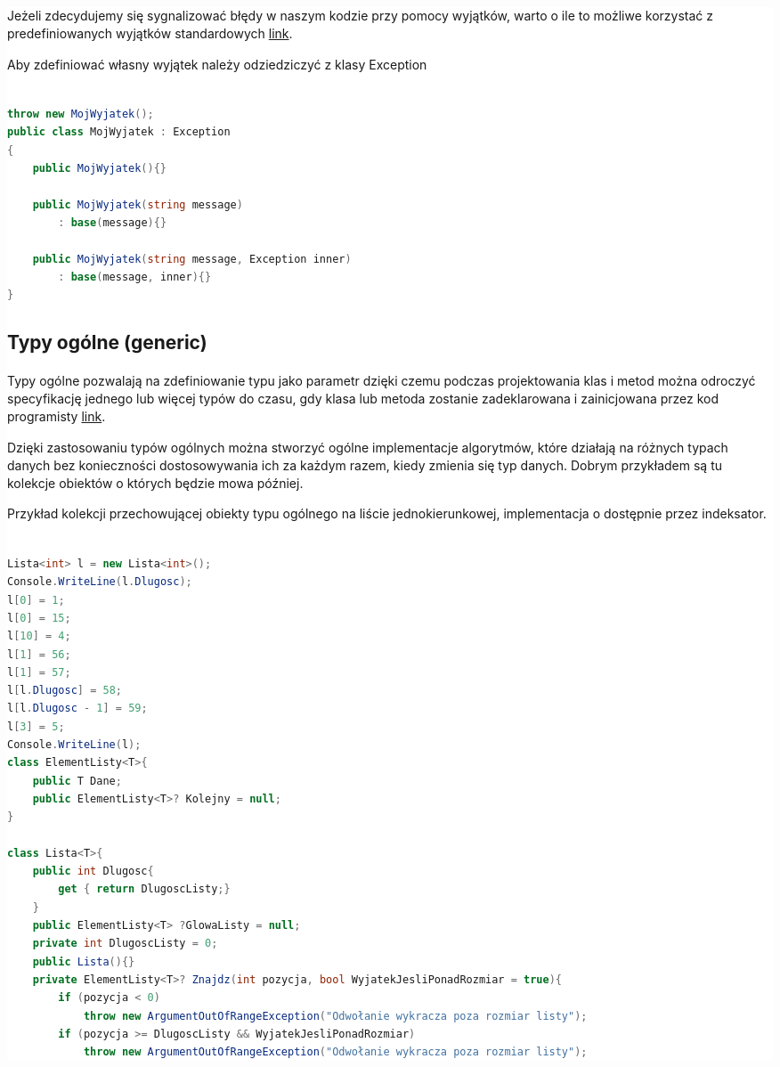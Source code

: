 Jeżeli zdecydujemy się sygnalizować błędy w naszym kodzie przy pomocy wyjątków, warto o ile to możliwe korzystać z predefiniowanych wyjątków standardowych [link](https://learn.microsoft.com/pl-pl/dotnet/api/system.exception?view=net-7.0). 

Aby zdefiniować własny wyjątek należy odziedziczyć z klasy Exception

```cs

throw new MojWyjatek();
public class MojWyjatek : Exception
{
    public MojWyjatek(){}

    public MojWyjatek(string message)
        : base(message){}

    public MojWyjatek(string message, Exception inner)
        : base(message, inner){}
}

```

## Typy ogólne (generic)

Typy ogólne pozwalają na zdefiniowanie typu jako parametr dzięki czemu podczas projektowania klas i metod można odroczyć specyfikację jednego lub więcej typów do czasu, gdy klasa lub metoda zostanie zadeklarowana i zainicjowana przez kod programisty [link](https://learn.microsoft.com/en-us/dotnet/csharp/fundamentals/types/generics).

Dzięki zastosowaniu typów ogólnych można stworzyć ogólne implementacje algorytmów, które działają na różnych typach danych bez konieczności dostosowywania ich za każdym razem, kiedy zmienia się typ danych. Dobrym przykładem są tu kolekcje obiektów o których będzie mowa później.

Przykład kolekcji przechowującej obiekty typu ogólnego na liście jednokierunkowej, implementacja o dostępnie przez indeksator.

```cs

Lista<int> l = new Lista<int>();
Console.WriteLine(l.Dlugosc);
l[0] = 1;
l[0] = 15;
l[10] = 4;
l[1] = 56;
l[1] = 57;
l[l.Dlugosc] = 58;
l[l.Dlugosc - 1] = 59;
l[3] = 5;
Console.WriteLine(l);
class ElementListy<T>{
    public T Dane;
    public ElementListy<T>? Kolejny = null;
}

class Lista<T>{
    public int Dlugosc{
        get { return DlugoscListy;}
    }
    public ElementListy<T> ?GlowaListy = null;
    private int DlugoscListy = 0;
    public Lista(){}
    private ElementListy<T>? Znajdz(int pozycja, bool WyjatekJesliPonadRozmiar = true){
        if (pozycja < 0)
            throw new ArgumentOutOfRangeException("Odwołanie wykracza poza rozmiar listy");
        if (pozycja >= DlugoscListy && WyjatekJesliPonadRozmiar)
            throw new ArgumentOutOfRangeException("Odwołanie wykracza poza rozmiar listy");
```